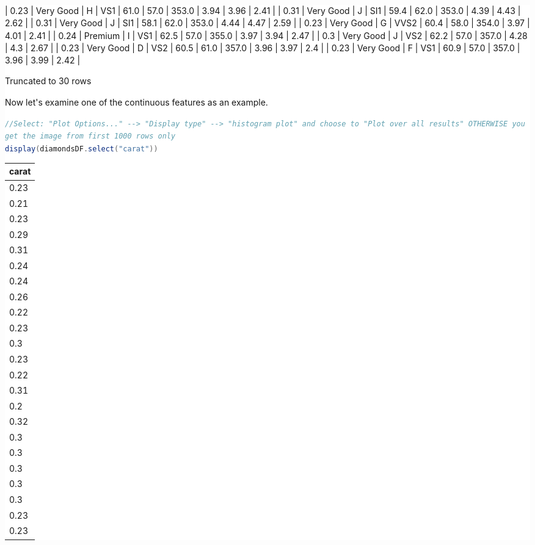 | 0.23  | Very Good | H     | VS1     | 61.0  | 57.0  | 353.0 | 3.94 | 3.96 | 2.41 |
| 0.31  | Very Good | J     | SI1     | 59.4  | 62.0  | 353.0 | 4.39 | 4.43 | 2.62 |
| 0.31  | Very Good | J     | SI1     | 58.1  | 62.0  | 353.0 | 4.44 | 4.47 | 2.59 |
| 0.23  | Very Good | G     | VVS2    | 60.4  | 58.0  | 354.0 | 3.97 | 4.01 | 2.41 |
| 0.24  | Premium   | I     | VS1     | 62.5  | 57.0  | 355.0 | 3.97 | 3.94 | 2.47 |
| 0.3   | Very Good | J     | VS2     | 62.2  | 57.0  | 357.0 | 4.28 | 4.3  | 2.67 |
| 0.23  | Very Good | D     | VS2     | 60.5  | 61.0  | 357.0 | 3.96 | 3.97 | 2.4  |
| 0.23  | Very Good | F     | VS1     | 60.9  | 57.0  | 357.0 | 3.96 | 3.99 | 2.42 |

Truncated to 30 rows

Now let's examine one of the continuous features as an example.

``` scala
//Select: "Plot Options..." --> "Display type" --> "histogram plot" and choose to "Plot over all results" OTHERWISE you get the image from first 1000 rows only
display(diamondsDF.select("carat"))
```

| carat |
|-------|
| 0.23  |
| 0.21  |
| 0.23  |
| 0.29  |
| 0.31  |
| 0.24  |
| 0.24  |
| 0.26  |
| 0.22  |
| 0.23  |
| 0.3   |
| 0.23  |
| 0.22  |
| 0.31  |
| 0.2   |
| 0.32  |
| 0.3   |
| 0.3   |
| 0.3   |
| 0.3   |
| 0.3   |
| 0.23  |
| 0.23  |